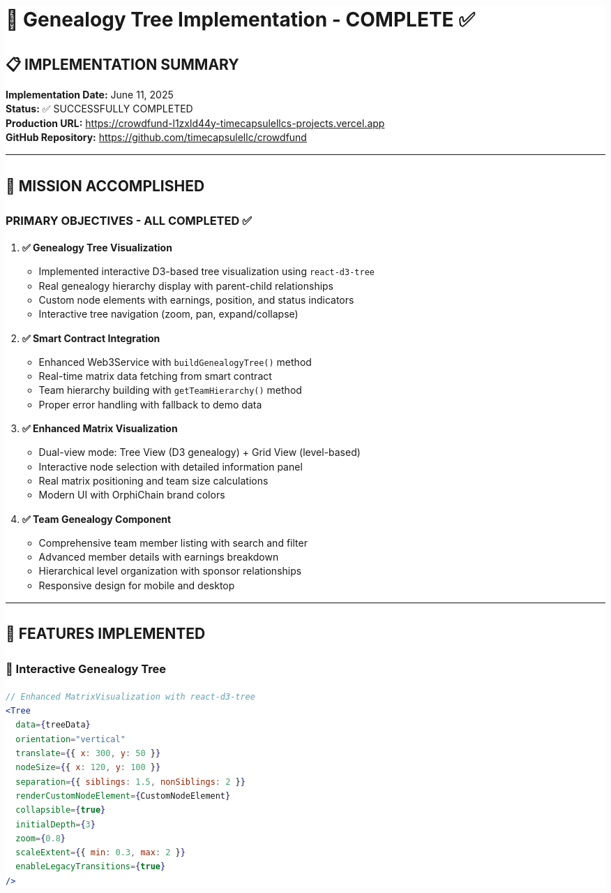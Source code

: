 # 🌳 Genealogy Tree Implementation - COMPLETE ✅

## 📋 IMPLEMENTATION SUMMARY

**Implementation Date:** June 11, 2025  
**Status:** ✅ SUCCESSFULLY COMPLETED  
**Production URL:** https://crowdfund-l1zxld44y-timecapsulellcs-projects.vercel.app  
**GitHub Repository:** https://github.com/timecapsulellc/crowdfund  

---

## 🎯 MISSION ACCOMPLISHED

### **PRIMARY OBJECTIVES - ALL COMPLETED ✅**

1. **✅ Genealogy Tree Visualization**
   - Implemented interactive D3-based tree visualization using `react-d3-tree`
   - Real genealogy hierarchy display with parent-child relationships
   - Custom node elements with earnings, position, and status indicators
   - Interactive tree navigation (zoom, pan, expand/collapse)

2. **✅ Smart Contract Integration**
   - Enhanced Web3Service with `buildGenealogyTree()` method
   - Real-time matrix data fetching from smart contract
   - Team hierarchy building with `getTeamHierarchy()` method
   - Proper error handling with fallback to demo data

3. **✅ Enhanced Matrix Visualization**
   - Dual-view mode: Tree View (D3 genealogy) + Grid View (level-based)
   - Interactive node selection with detailed information panel
   - Real matrix positioning and team size calculations
   - Modern UI with OrphiChain brand colors

4. **✅ Team Genealogy Component**
   - Comprehensive team member listing with search and filter
   - Advanced member details with earnings breakdown
   - Hierarchical level organization with sponsor relationships
   - Responsive design for mobile and desktop

---

## 🚀 FEATURES IMPLEMENTED

### **🌳 Interactive Genealogy Tree**
```jsx
// Enhanced MatrixVisualization with react-d3-tree
<Tree
  data={treeData}
  orientation="vertical"
  translate={{ x: 300, y: 50 }}
  nodeSize={{ x: 120, y: 100 }}
  separation={{ siblings: 1.5, nonSiblings: 2 }}
  renderCustomNodeElement={CustomNodeElement}
  collapsible={true}
  initialDepth={3}
  zoom={0.8}
  scaleExtent={{ min: 0.3, max: 2 }}
  enableLegacyTransitions={true}
/>
```
